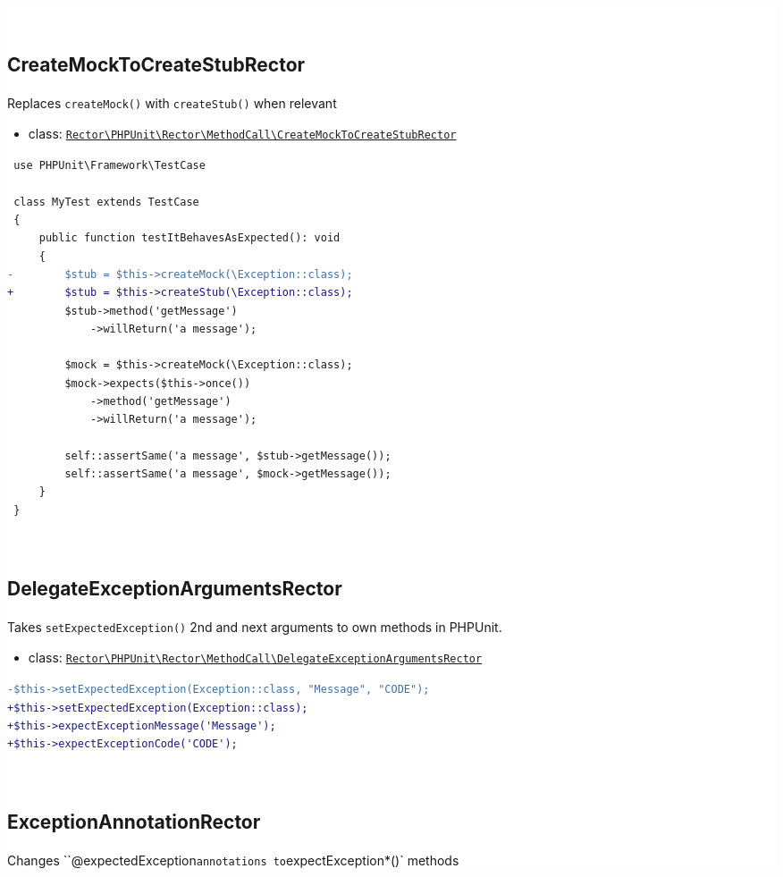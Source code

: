<br>

## CreateMockToCreateStubRector

Replaces `createMock()` with `createStub()` when relevant

- class: [`Rector\PHPUnit\Rector\MethodCall\CreateMockToCreateStubRector`](../src/Rector/MethodCall/CreateMockToCreateStubRector.php)

```diff
 use PHPUnit\Framework\TestCase

 class MyTest extends TestCase
 {
     public function testItBehavesAsExpected(): void
     {
-        $stub = $this->createMock(\Exception::class);
+        $stub = $this->createStub(\Exception::class);
         $stub->method('getMessage')
             ->willReturn('a message');

         $mock = $this->createMock(\Exception::class);
         $mock->expects($this->once())
             ->method('getMessage')
             ->willReturn('a message');

         self::assertSame('a message', $stub->getMessage());
         self::assertSame('a message', $mock->getMessage());
     }
 }
```

<br>

## DelegateExceptionArgumentsRector

Takes `setExpectedException()` 2nd and next arguments to own methods in PHPUnit.

- class: [`Rector\PHPUnit\Rector\MethodCall\DelegateExceptionArgumentsRector`](../src/Rector/MethodCall/DelegateExceptionArgumentsRector.php)

```diff
-$this->setExpectedException(Exception::class, "Message", "CODE");
+$this->setExpectedException(Exception::class);
+$this->expectExceptionMessage('Message');
+$this->expectExceptionCode('CODE');
```

<br>

## ExceptionAnnotationRector

Changes ``@expectedException` annotations to `expectException*()` methods
